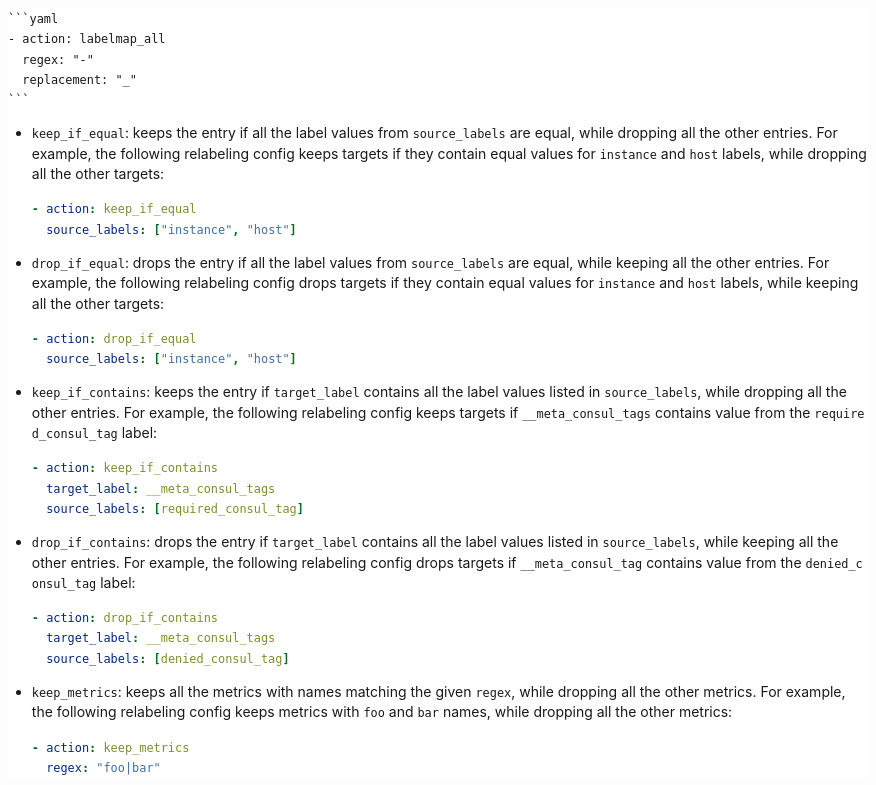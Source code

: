     ```yaml
    - action: labelmap_all
      regex: "-"
      replacement: "_"
    ```

  * `keep_if_equal`: keeps the entry if all the label values from `source_labels` are equal,
    while dropping all the other entries. For example, the following relabeling config keeps targets
    if they contain equal values for `instance` and `host` labels, while dropping all the other targets:

    ```yaml
    - action: keep_if_equal
      source_labels: ["instance", "host"]
    ```

  * `drop_if_equal`: drops the entry if all the label values from `source_labels` are equal,
    while keeping all the other entries. For example, the following relabeling config drops targets
    if they contain equal values for `instance` and `host` labels, while keeping all the other targets:

    ```yaml
    - action: drop_if_equal
      source_labels: ["instance", "host"]
    ```

  * `keep_if_contains`: keeps the entry if `target_label` contains all the label values listed in `source_labels`,
    while dropping all the other entries. For example, the following relabeling config keeps targets
    if `__meta_consul_tags` contains value from the `required_consul_tag` label:

    ```yaml
    - action: keep_if_contains
      target_label: __meta_consul_tags
      source_labels: [required_consul_tag]
    ```

  * `drop_if_contains`: drops the entry if `target_label` contains all the label values listed in `source_labels`,
    while keeping all the other entries. For example, the following relabeling config drops targets
    if `__meta_consul_tag` contains value from the `denied_consul_tag` label:

    ```yaml
    - action: drop_if_contains
      target_label: __meta_consul_tags
      source_labels: [denied_consul_tag]
    ```

  * `keep_metrics`: keeps all the metrics with names matching the given `regex`,
    while dropping all the other metrics. For example, the following relabeling config keeps metrics
    with `foo` and `bar` names, while dropping all the other metrics:

    ```yaml
    - action: keep_metrics
      regex: "foo|bar"
    ```
